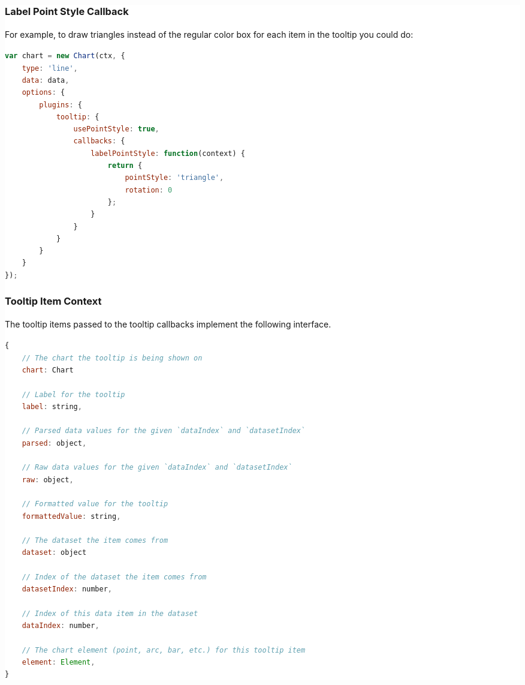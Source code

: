 ### Label Point Style Callback

For example, to draw triangles instead of the regular color box for each item in the tooltip you could do:

```javascript
var chart = new Chart(ctx, {
    type: 'line',
    data: data,
    options: {
        plugins: {
            tooltip: {
                usePointStyle: true,
                callbacks: {
                    labelPointStyle: function(context) {
                        return {
                            pointStyle: 'triangle',
                            rotation: 0
                        };
                    }
                }
            }
        }
    }
});
```


### Tooltip Item Context

The tooltip items passed to the tooltip callbacks implement the following interface.

```javascript
{
    // The chart the tooltip is being shown on
    chart: Chart

    // Label for the tooltip
    label: string,

    // Parsed data values for the given `dataIndex` and `datasetIndex`
    parsed: object,

    // Raw data values for the given `dataIndex` and `datasetIndex`
    raw: object,

    // Formatted value for the tooltip
    formattedValue: string,

    // The dataset the item comes from
    dataset: object

    // Index of the dataset the item comes from
    datasetIndex: number,

    // Index of this data item in the dataset
    dataIndex: number,

    // The chart element (point, arc, bar, etc.) for this tooltip item
    element: Element,
}
```
